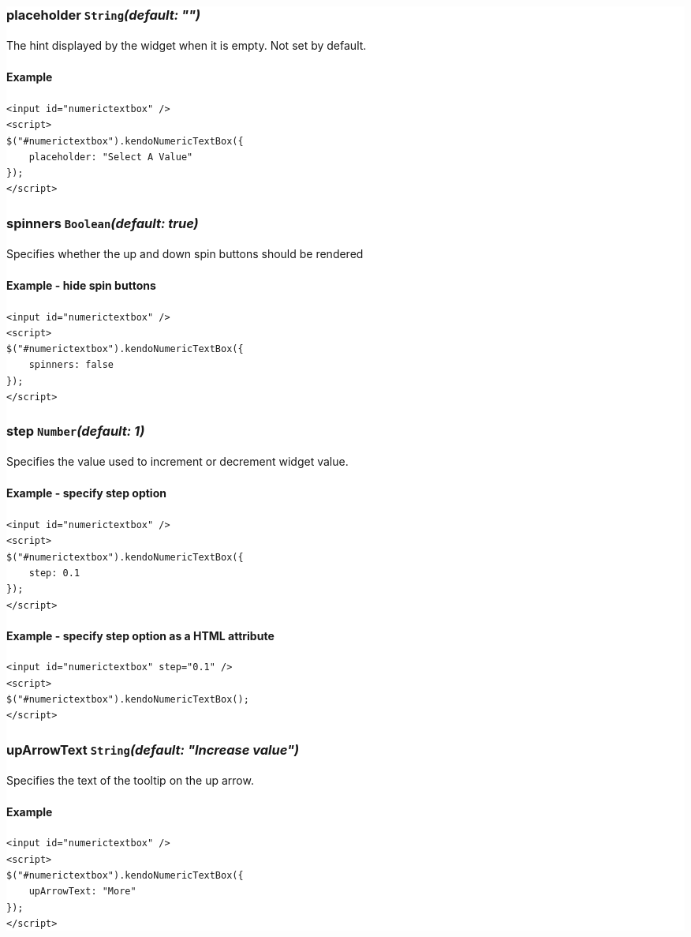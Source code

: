 ### placeholder `String`*(default: "")*

The hint displayed by the widget when it is empty. Not set by default.

#### Example

    <input id="numerictextbox" />
    <script>
    $("#numerictextbox").kendoNumericTextBox({
        placeholder: "Select A Value"
    });
    </script>

### spinners `Boolean`*(default: true)*

 Specifies whether the up and down spin buttons should be rendered

#### Example - hide spin buttons

    <input id="numerictextbox" />
    <script>
    $("#numerictextbox").kendoNumericTextBox({
        spinners: false
    });
    </script>

### step `Number`*(default: 1)*

 Specifies the value used to increment or decrement widget value.

#### Example - specify step option

    <input id="numerictextbox" />
    <script>
    $("#numerictextbox").kendoNumericTextBox({
        step: 0.1
    });
    </script>

#### Example - specify step option as a HTML attribute

    <input id="numerictextbox" step="0.1" />
    <script>
    $("#numerictextbox").kendoNumericTextBox();
    </script>

### upArrowText `String`*(default: "Increase value")*

 Specifies the text of the tooltip on the up arrow.

#### Example

    <input id="numerictextbox" />
    <script>
    $("#numerictextbox").kendoNumericTextBox({
        upArrowText: "More"
    });
    </script>
